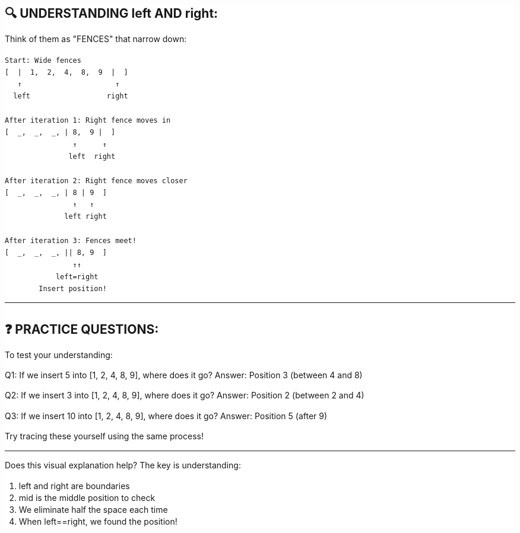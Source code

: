 
## 🔍 UNDERSTANDING left AND right:

Think of them as "FENCES" that narrow down:

```
Start: Wide fences
[  |  1,  2,  4,  8,  9  |  ]
   ↑                      ↑
  left                  right

After iteration 1: Right fence moves in
[  _,  _,  _, | 8,  9 |  ]
                ↑      ↑
               left  right

After iteration 2: Right fence moves closer
[  _,  _,  _, | 8 | 9  ]
                ↑   ↑
              left right

After iteration 3: Fences meet!
[  _,  _,  _, || 8, 9  ]
                ↑↑
            left=right
        Insert position!
```

---

## ❓ PRACTICE QUESTIONS:

To test your understanding:

Q1: If we insert 5 into [1, 2, 4, 8, 9], where does it go?
    Answer: Position 3 (between 4 and 8)

Q2: If we insert 3 into [1, 2, 4, 8, 9], where does it go?
    Answer: Position 2 (between 2 and 4)

Q3: If we insert 10 into [1, 2, 4, 8, 9], where does it go?
    Answer: Position 5 (after 9)

Try tracing these yourself using the same process!

---

Does this visual explanation help? The key is understanding:
1. left and right are boundaries
2. mid is the middle position to check
3. We eliminate half the space each time
4. When left==right, we found the position!
